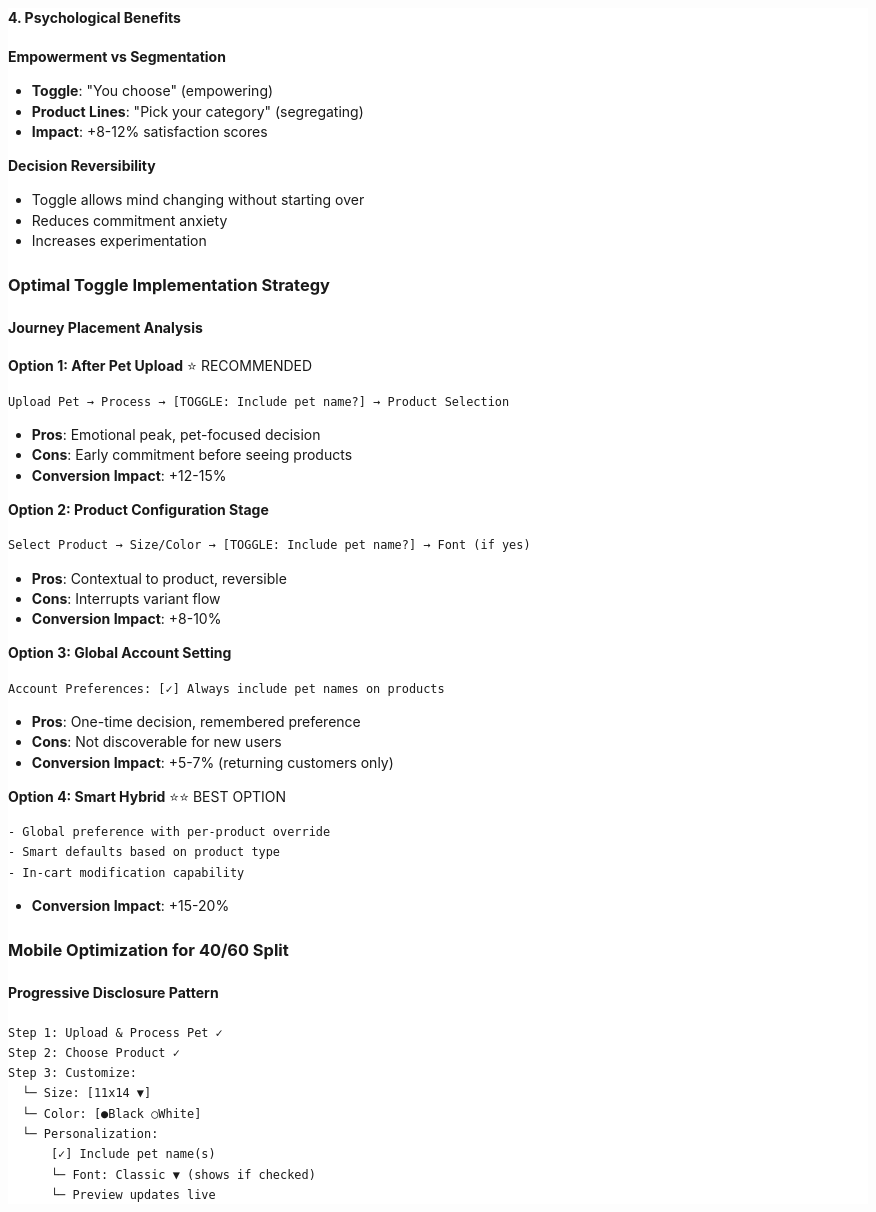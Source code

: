 #### 4. Psychological Benefits
**Empowerment vs Segmentation**
- **Toggle**: "You choose" (empowering)
- **Product Lines**: "Pick your category" (segregating)
- **Impact**: +8-12% satisfaction scores

**Decision Reversibility**
- Toggle allows mind changing without starting over
- Reduces commitment anxiety
- Increases experimentation

### Optimal Toggle Implementation Strategy

#### Journey Placement Analysis

**Option 1: After Pet Upload** ⭐ RECOMMENDED
```
Upload Pet → Process → [TOGGLE: Include pet name?] → Product Selection
```
- **Pros**: Emotional peak, pet-focused decision
- **Cons**: Early commitment before seeing products
- **Conversion Impact**: +12-15%

**Option 2: Product Configuration Stage**
```
Select Product → Size/Color → [TOGGLE: Include pet name?] → Font (if yes)
```
- **Pros**: Contextual to product, reversible
- **Cons**: Interrupts variant flow
- **Conversion Impact**: +8-10%

**Option 3: Global Account Setting**
```
Account Preferences: [✓] Always include pet names on products
```
- **Pros**: One-time decision, remembered preference
- **Cons**: Not discoverable for new users
- **Conversion Impact**: +5-7% (returning customers only)

**Option 4: Smart Hybrid** ⭐⭐ BEST OPTION
```
- Global preference with per-product override
- Smart defaults based on product type
- In-cart modification capability
```
- **Conversion Impact**: +15-20%

### Mobile Optimization for 40/60 Split

#### Progressive Disclosure Pattern
```
Step 1: Upload & Process Pet ✓
Step 2: Choose Product ✓
Step 3: Customize:
  └─ Size: [11x14 ▼]
  └─ Color: [●Black ○White]
  └─ Personalization:
      [✓] Include pet name(s)
      └─ Font: Classic ▼ (shows if checked)
      └─ Preview updates live
```
